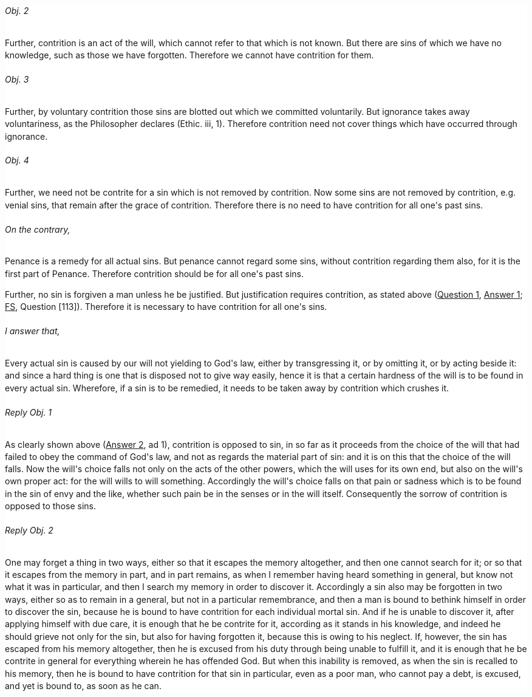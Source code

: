###### Obj. 2
Further, contrition is an act of the will, which cannot refer to that which is not known. But there are sins of which we have no knowledge, such as those we have forgotten. Therefore we cannot have contrition for them.  

###### Obj. 3
Further, by voluntary contrition those sins are blotted out which we committed voluntarily. But ignorance takes away voluntariness, as the Philosopher declares (Ethic. iii, 1). Therefore contrition need not cover things which have occurred through ignorance.  

###### Obj. 4
Further, we need not be contrite for a sin which is not removed by contrition. Now some sins are not removed by contrition, e.g. venial sins, that remain after the grace of contrition. Therefore there is no need to have contrition for all one's past sins.  

###### On the contrary,
Penance is a remedy for all actual sins. But penance cannot regard some sins, without contrition regarding them also, for it is the first part of Penance. Therefore contrition should be for all one's past sins.  

Further, no sin is forgiven a man unless he be justified. But justification requires contrition, as stated above ([Question 1](1.%20First%20of%20Contrition.md), [Answer 1](1.%20First%20of%20Contrition.md#1.%20Whether%20contrition%20is%20an%20assumed%20sorrow%20for%20sins,%20together%20with%20the%20purpose%20of%20confessing%20them%20and%20of%20making%20satisfaction%20for%20them?%20); [FS](../FS.html), Question \[113\]). Therefore it is necessary to have contrition for all one's sins.  

###### I answer that,
Every actual sin is caused by our will not yielding to God's law, either by transgressing it, or by omitting it, or by acting beside it: and since a hard thing is one that is disposed not to give way easily, hence it is that a certain hardness of the will is to be found in every actual sin. Wherefore, if a sin is to be remedied, it needs to be taken away by contrition which crushes it.  

###### Reply Obj. 1
As clearly shown above ([Answer 2](#2.%20Whether%20contrition%20should%20be%20on%20account%20of%20original%20sin?%20), ad 1), contrition is opposed to sin, in so far as it proceeds from the choice of the will that had failed to obey the command of God's law, and not as regards the material part of sin: and it is on this that the choice of the will falls. Now the will's choice falls not only on the acts of the other powers, which the will uses for its own end, but also on the will's own proper act: for the will wills to will something. Accordingly the will's choice falls on that pain or sadness which is to be found in the sin of envy and the like, whether such pain be in the senses or in the will itself. Consequently the sorrow of contrition is opposed to those sins.  

###### Reply Obj. 2
One may forget a thing in two ways, either so that it escapes the memory altogether, and then one cannot search for it; or so that it escapes from the memory in part, and in part remains, as when I remember having heard something in general, but know not what it was in particular, and then I search my memory in order to discover it. Accordingly a sin also may be forgotten in two ways, either so as to remain in a general, but not in a particular remembrance, and then a man is bound to bethink himself in order to discover the sin, because he is bound to have contrition for each individual mortal sin. And if he is unable to discover it, after applying himself with due care, it is enough that he be contrite for it, according as it stands in his knowledge, and indeed he should grieve not only for the sin, but also for having forgotten it, because this is owing to his neglect. If, however, the sin has escaped from his memory altogether, then he is excused from his duty through being unable to fulfill it, and it is enough that he be contrite in general for everything wherein he has offended God. But when this inability is removed, as when the sin is recalled to his memory, then he is bound to have contrition for that sin in particular, even as a poor man, who cannot pay a debt, is excused, and yet is bound to, as soon as he can.  
